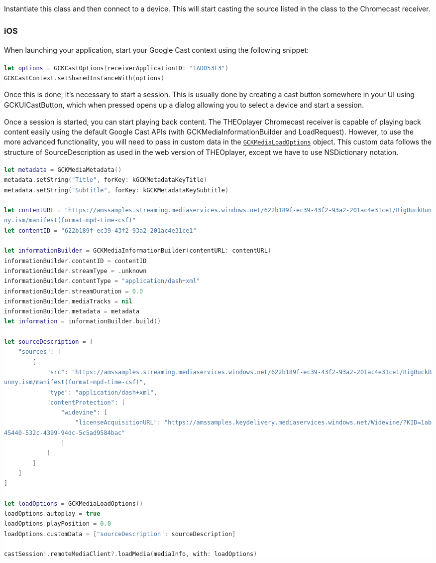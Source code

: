 Instantiate this class and then connect to a device.
This will start casting the source listed in the class to the Chromecast receiver.

### iOS

When launching your application, start your Google Cast context using the following snippet:

```swift
let options = GCKCastOptions(receiverApplicationID: "1ADD53F3")
GCKCastContext.setSharedInstanceWith(options)
```

Once this is done, it’s necessary to start a session.
This is usually done by creating a cast button somewhere in your UI using GCKUICastButton, which when pressed opens up a dialog allowing you to select a device and start a session.

Once a session is started, you can start playing back content.
The THEOplayer Chromecast receiver is capable of playing back content easily using the default Google Cast APIs (with GCKMediaInformationBuilder and LoadRequest).
However, to use the more advanced functionality, you will need to pass in custom data in the [`GCKMediaLoadOptions`](https://developers.google.com/cast/docs/reference/ios/interface_g_c_k_media_load_options) object.
This custom data follows the structure of SourceDescription as used in the web version of THEOplayer, except we have to use NSDictionary notation.

```swift
let metadata = GCKMediaMetadata()
metadata.setString("Title", forKey: kGCKMetadataKeyTitle)
metadata.setString("Subtitle", forKey: kGCKMetadataKeySubtitle)

let contentURL = "https://amssamples.streaming.mediaservices.windows.net/622b189f-ec39-43f2-93a2-201ac4e31ce1/BigBuckBunny.ism/manifest(format=mpd-time-csf)"
let contentID = "622b189f-ec39-43f2-93a2-201ac4e31ce1"

let informationBuilder = GCKMediaInformationBuilder(contentURL: contentURL)
informationBuilder.contentID = contentID
informationBuilder.streamType = .unknown
informationBuilder.contentType = "application/dash+xml"
informationBuilder.streamDuration = 0.0
informationBuilder.mediaTracks = nil
informationBuilder.metadata = metadata
let information = informationBuilder.build()

let sourceDescription = [
    "sources": [
        [
            "src": "https://amssamples.streaming.mediaservices.windows.net/622b189f-ec39-43f2-93a2-201ac4e31ce1/BigBuckBunny.ism/manifest(format=mpd-time-csf)",
            "type": "application/dash+xml",
            "contentProtection": [
                "widevine": [
                    "licenseAcquisitionURL": "https://amssamples.keydelivery.mediaservices.windows.net/Widevine/?KID=1ab45440-532c-4399-94dc-5c5ad9584bac"
                ]
            ]
        ]
    ]
]

let loadOptions = GCKMediaLoadOptions()
loadOptions.autoplay = true
loadOptions.playPosition = 0.0
loadOptions.customData = ["sourceDescription": sourceDescription]

castSession!.remoteMediaClient?.loadMedia(mediaInfo, with: loadOptions)
```
